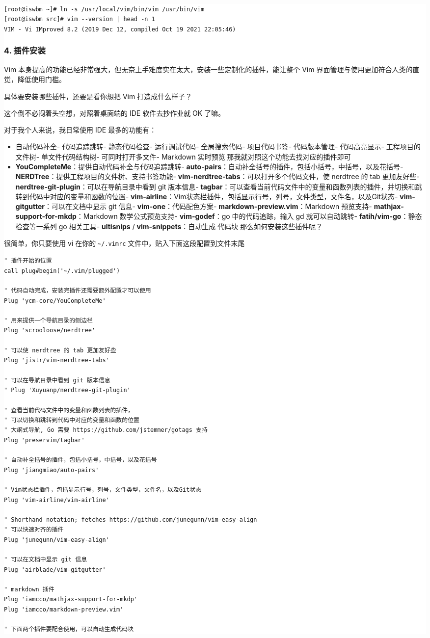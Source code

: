 ```
[root@iswbm ~]# ln -s /usr/local/vim/bin/vim /usr/bin/vim
[root@iswbm src]# vim --version | head -n 1
VIM - Vi IMproved 8.2 (2019 Dec 12, compiled Oct 19 2021 22:05:46)
```

### 4. 插件安装

Vim 本身提高的功能已经非常强大，但无奈上手难度实在太大，安装一些定制化的插件，能让整个 Vim 界面管理与使用更加符合人类的直觉，降低使用门槛。

具体要安装哪些插件，还要是看你想把 Vim 打造成什么样子？

这个倒不必闷着头空想，对照着桌面端的 IDE 软件去抄作业就 OK 了嘛。

对于我个人来说，我日常使用 IDE 最多的功能有：
- 自动代码补全- 代码追踪跳转- 静态代码检查- 运行调试代码- 全局搜索代码- 项目代码书签- 代码版本管理- 代码高亮显示- 工程项目的文件树- 单文件代码结构树- 可同时打开多文件- Markdown 实时预览
那我就对照这个功能去找对应的插件即可
- **YouCompleteMe**：提供自动代码补全与代码追踪跳转- **auto-pairs**：自动补全括号的插件，包括小括号，中括号，以及花括号- **NERDTree**：提供工程项目的文件树、支持书签功能- **vim-nerdtree-tabs**：可以打开多个代码文件，使 nerdtree 的 tab 更加友好些- **nerdtree-git-plugin**：可以在导航目录中看到 git 版本信息- **tagbar**：可以查看当前代码文件中的变量和函数列表的插件，并切换和跳转到代码中对应的变量和函数的位置- **vim-airline**：Vim状态栏插件，包括显示行号，列号，文件类型，文件名，以及Git状态- **vim-gitgutter**：可以在文档中显示 git 信息- **vim-one**：代码配色方案- **markdown-preview.vim**：Markdown 预览支持- **mathjax-support-for-mkdp**：Markdown 数学公式预览支持- **vim-godef**：go 中的代码追踪，输入 gd 就可以自动跳转- **fatih/vim-go**：静态检查等一系列 go 相关工具- **ultisnips** / **vim-snippets**：自动生成 代码块
那么如何安装这些插件呢？

很简单，你只要使用 vi 在你的 `~/.vimrc` 文件中，贴入下面这段配置到文件末尾

```
" 插件开始的位置
call plug#begin('~/.vim/plugged')

" 代码自动完成，安装完插件还需要额外配置才可以使用
Plug 'ycm-core/YouCompleteMe'

" 用来提供一个导航目录的侧边栏
Plug 'scrooloose/nerdtree'

" 可以使 nerdtree 的 tab 更加友好些
Plug 'jistr/vim-nerdtree-tabs'

" 可以在导航目录中看到 git 版本信息
" Plug 'Xuyuanp/nerdtree-git-plugin'

" 查看当前代码文件中的变量和函数列表的插件，
" 可以切换和跳转到代码中对应的变量和函数的位置
" 大纲式导航, Go 需要 https://github.com/jstemmer/gotags 支持
Plug 'preservim/tagbar'

" 自动补全括号的插件，包括小括号，中括号，以及花括号
Plug 'jiangmiao/auto-pairs'

" Vim状态栏插件，包括显示行号，列号，文件类型，文件名，以及Git状态
Plug 'vim-airline/vim-airline'

" Shorthand notation; fetches https://github.com/junegunn/vim-easy-align
" 可以快速对齐的插件
Plug 'junegunn/vim-easy-align'

" 可以在文档中显示 git 信息
Plug 'airblade/vim-gitgutter'

" markdown 插件
Plug 'iamcco/mathjax-support-for-mkdp'
Plug 'iamcco/markdown-preview.vim'

" 下面两个插件要配合使用，可以自动生成代码块
```